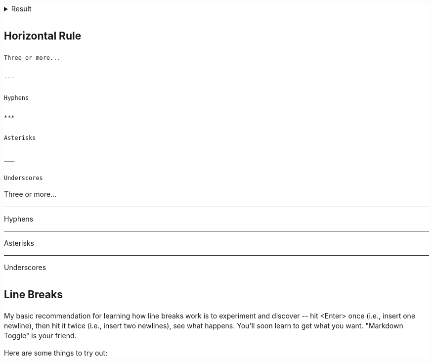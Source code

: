 <details><summary>Result</summary></details>

## Horizontal Rule

```
Three or more...

---

Hyphens

***

Asterisks

___

Underscores
```

Three or more...

---

Hyphens

***

Asterisks

___

Underscores

## Line Breaks

My basic recommendation for learning how line breaks work is to experiment and discover -- hit &lt;Enter&gt; once (i.e., insert one newline), then hit it twice (i.e., insert two newlines), see what happens. You'll soon learn to get what you want. "Markdown Toggle" is your friend.

Here are some things to try out:
